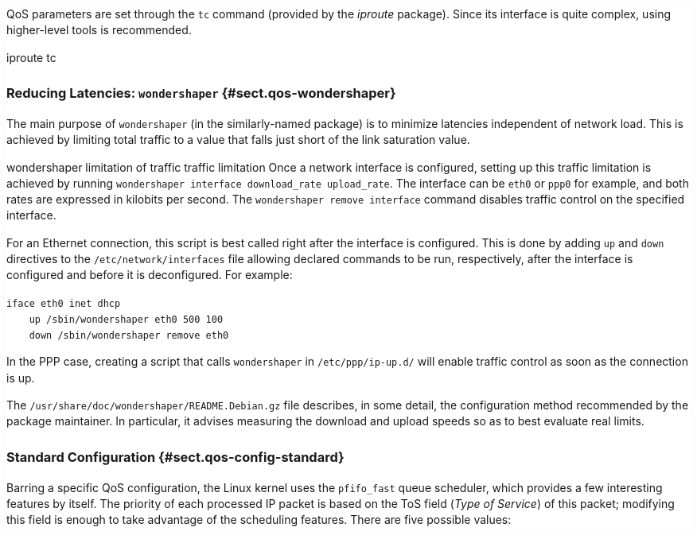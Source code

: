QoS parameters are set through the `tc` command (provided by the
*iproute* package). Since its interface is quite complex, using
higher-level tools is recommended.

iproute
tc
### Reducing Latencies: `wondershaper` {#sect.qos-wondershaper}

The main purpose of `wondershaper` (in the similarly-named package) is
to minimize latencies independent of network load. This is achieved by
limiting total traffic to a value that falls just short of the link
saturation value.

wondershaper
limitation of traffic
traffic
limitation
Once a network interface is configured, setting up this traffic
limitation is achieved by running `wondershaper
    interface
    download_rate
    upload_rate`. The interface can be `eth0` or `ppp0` for example, and
both rates are expressed in kilobits per second. The
`wondershaper remove
    interface` command disables traffic control on the specified
interface.

For an Ethernet connection, this script is best called right after the
interface is configured. This is done by adding `up` and `down`
directives to the `/etc/network/interfaces` file allowing declared
commands to be run, respectively, after the interface is configured and
before it is deconfigured. For example:

    iface eth0 inet dhcp
        up /sbin/wondershaper eth0 500 100
        down /sbin/wondershaper remove eth0

In the PPP case, creating a script that calls `wondershaper` in
`/etc/ppp/ip-up.d/` will enable traffic control as soon as the
connection is up.

The `/usr/share/doc/wondershaper/README.Debian.gz` file describes, in
some detail, the configuration method recommended by the package
maintainer. In particular, it advises measuring the download and upload
speeds so as to best evaluate real limits.

### Standard Configuration {#sect.qos-config-standard}

Barring a specific QoS configuration, the Linux kernel uses the
`pfifo_fast` queue scheduler, which provides a few interesting features
by itself. The priority of each processed IP packet is based on the ToS
field (*Type of Service*) of this packet; modifying this field is enough
to take advantage of the scheduling features. There are five possible
values:
